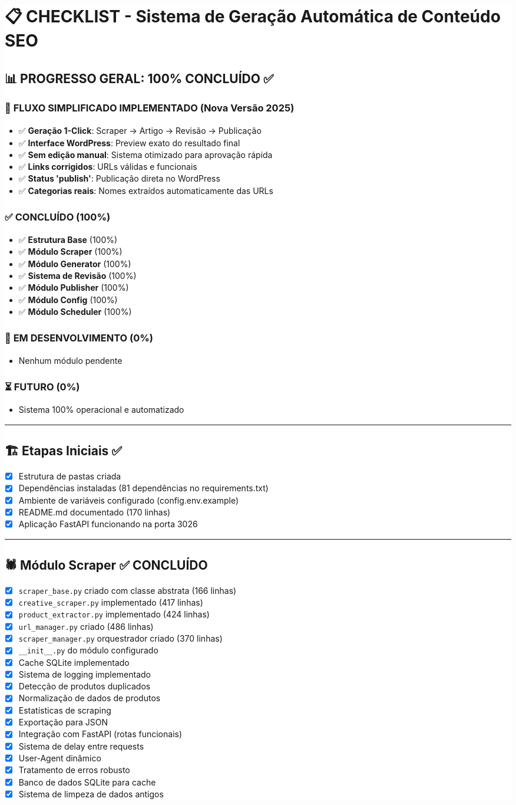 # 📋 CHECKLIST - Sistema de Geração Automática de Conteúdo SEO

## 📊 **PROGRESSO GERAL: 100% CONCLUÍDO** ✅

### 🚀 **FLUXO SIMPLIFICADO IMPLEMENTADO** (Nova Versão 2025)
- ✅ **Geração 1-Click**: Scraper → Artigo → Revisão → Publicação
- ✅ **Interface WordPress**: Preview exato do resultado final
- ✅ **Sem edição manual**: Sistema otimizado para aprovação rápida
- ✅ **Links corrigidos**: URLs válidas e funcionais
- ✅ **Status 'publish'**: Publicação direta no WordPress
- ✅ **Categorias reais**: Nomes extraídos automaticamente das URLs

### ✅ **CONCLUÍDO (100%)**
- ✅ **Estrutura Base** (100%)
- ✅ **Módulo Scraper** (100%) 
- ✅ **Módulo Generator** (100%)
- ✅ **Sistema de Revisão** (100%)
- ✅ **Módulo Publisher** (100%)
- ✅ **Módulo Config** (100%)
- ✅ **Módulo Scheduler** (100%)

### 🔄 **EM DESENVOLVIMENTO (0%)**
- Nenhum módulo pendente

### ⏳ **FUTURO (0%)**
- Sistema 100% operacional e automatizado

---

## 🏗️ **Etapas Iniciais** ✅
- [x] Estrutura de pastas criada
- [x] Dependências instaladas (81 dependências no requirements.txt)
- [x] Ambiente de variáveis configurado (config.env.example)
- [x] README.md documentado (170 linhas)
- [x] Aplicação FastAPI funcionando na porta 3026

---

## 🕷️ **Módulo Scraper** ✅ **CONCLUÍDO**
- [x] `scraper_base.py` criado com classe abstrata (166 linhas)
- [x] `creative_scraper.py` implementado (417 linhas)
- [x] `product_extractor.py` implementado (424 linhas)
- [x] `url_manager.py` criado (486 linhas)
- [x] `scraper_manager.py` orquestrador criado (370 linhas)
- [x] `__init__.py` do módulo configurado
- [x] Cache SQLite implementado
- [x] Sistema de logging implementado
- [x] Detecção de produtos duplicados
- [x] Normalização de dados de produtos
- [x] Estatísticas de scraping
- [x] Exportação para JSON
- [x] Integração com FastAPI (rotas funcionais)
- [x] Sistema de delay entre requests
- [x] User-Agent dinâmico
- [x] Tratamento de erros robusto
- [x] Banco de dados SQLite para cache
- [x] Sistema de limpeza de dados antigos
